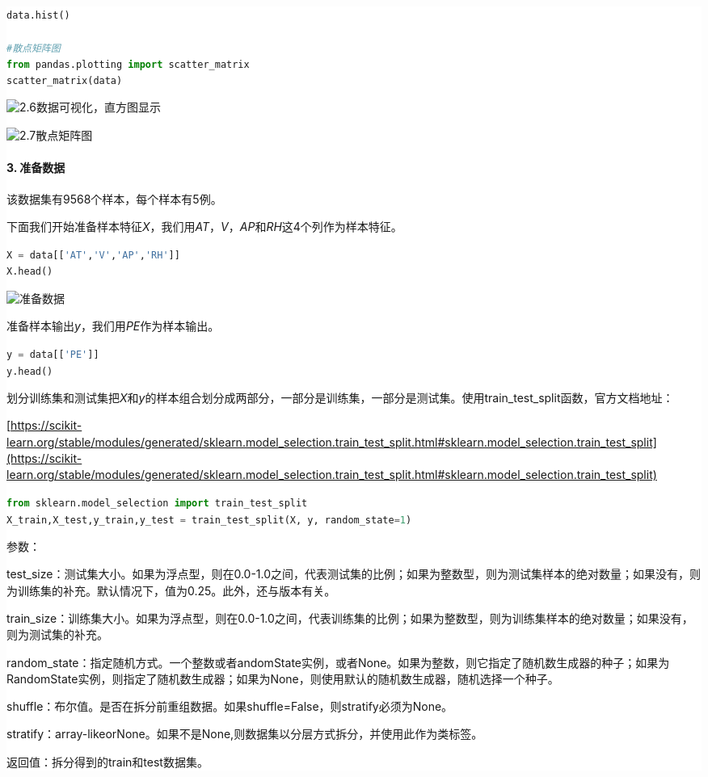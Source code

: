 ```python
data.hist()

#散点矩阵图
from pandas.plotting import scatter_matrix
scatter_matrix(data)
```

![2.6数据可视化，直方图显示](https://raw.githubusercontent.com/JavenJin/blog-image/master/content/post/Campus%20Projects/Machine%20Learning/Linear%20regression%20experiments/linear-regression-experiments2.png)

![2.7散点矩阵图](https://raw.githubusercontent.com/JavenJin/blog-image/master/content/post/Campus%20Projects/Machine%20Learning/Linear%20regression%20experiments/linear-regression-experiments3.png)

#### 3. 准备数据

该数据集有9568个样本，每个样本有5例。

下面我们开始准备样本特征$X$，我们用$AT，V，AP$和$RH$这4个列作为样本特征。

```python
X = data[['AT','V','AP','RH']]
X.head()
```

![准备数据](https://raw.githubusercontent.com/JavenJin/blog-image/master/content/post/Campus%20Projects/Machine%20Learning/Linear%20regression%20experiments/linear-regression-experiments4.png)

准备样本输出$y$，我们用$PE$作为样本输出。

```python
y = data[['PE']]
y.head()
```

划分训练集和测试集把$X$和$y$的样本组合划分成两部分，一部分是训练集，一部分是测试集。使用train_test_split函数，官方文档地址：

[https://scikit-learn.org/stable/modules/generated/sklearn.model_selection.train_test_split.html#sklearn.model_selection.train_test_split](https://scikit-learn.org/stable/modules/generated/sklearn.model_selection.train_test_split.html#sklearn.model_selection.train_test_split)

```python
from sklearn.model_selection import train_test_split
X_train,X_test,y_train,y_test = train_test_split(X, y, random_state=1)
```

参数：

test_size：测试集大小。如果为浮点型，则在0.0-1.0之间，代表测试集的比例；如果为整数型，则为测试集样本的绝对数量；如果没有，则为训练集的补充。默认情况下，值为0.25。此外，还与版本有关。

train_size：训练集大小。如果为浮点型，则在0.0-1.0之间，代表训练集的比例；如果为整数型，则为训练集样本的绝对数量；如果没有，则为测试集的补充。

random_state：指定随机方式。一个整数或者andomState实例，或者None。如果为整数，则它指定了随机数生成器的种子；如果为RandomState实例，则指定了随机数生成器；如果为None，则使用默认的随机数生成器，随机选择一个种子。

shuffle：布尔值。是否在拆分前重组数据。如果shuffle=False，则stratify必须为None。

stratify：array-likeorNone。如果不是None,则数据集以分层方式拆分，并使用此作为类标签。

返回值：拆分得到的train和test数据集。
